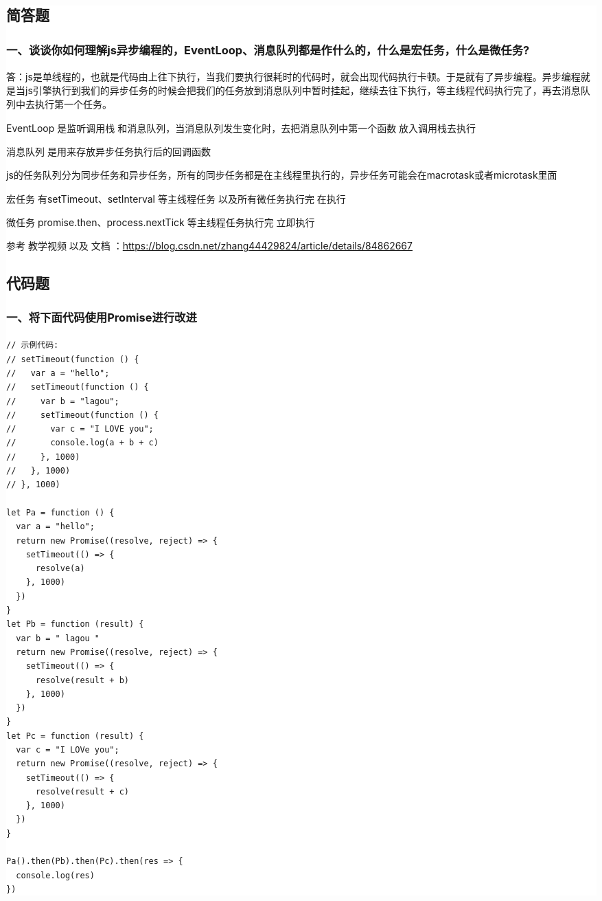 ## 简答题

### 一、谈谈你如何理解js异步编程的，EventLoop、消息队列都是作什么的，什么是宏任务，什么是微任务?

答：js是单线程的，也就是代码由上往下执行，当我们要执行很耗时的代码时，就会出现代码执行卡顿。于是就有了异步编程。异步编程就是当js引擎执行到我们的异步任务的时候会把我们的任务放到消息队列中暂时挂起，继续去往下执行，等主线程代码执行完了，再去消息队列中去执行第一个任务。

EventLoop 是监听调用栈 和消息队列，当消息队列发生变化时，去把消息队列中第一个函数 放入调用栈去执行

消息队列 是用来存放异步任务执行后的回调函数

js的任务队列分为同步任务和异步任务，所有的同步任务都是在主线程里执行的，异步任务可能会在macrotask或者microtask里面

宏任务 有setTimeout、setInterval 等主线程任务 以及所有微任务执行完 在执行

微任务 promise.then、process.nextTick 等主线程任务执行完 立即执行

参考 教学视频 以及 文档 ：https://blog.csdn.net/zhang44429824/article/details/84862667

##  代码题

### 一、将下面代码使用Promise进行改进



```
// 示例代码:
// setTimeout(function () {
//   var a = "hello";
//   setTimeout(function () {
//     var b = "lagou";
//     setTimeout(function () {
//       var c = "I LOVE you";
//       console.log(a + b + c)
//     }, 1000)
//   }, 1000)
// }, 1000)

let Pa = function () {
  var a = "hello";
  return new Promise((resolve, reject) => {
    setTimeout(() => {
      resolve(a)
    }, 1000)
  })
}
let Pb = function (result) {
  var b = " lagou "
  return new Promise((resolve, reject) => {
    setTimeout(() => {
      resolve(result + b)
    }, 1000)
  })
}
let Pc = function (result) {
  var c = "I LOVe you";
  return new Promise((resolve, reject) => {
    setTimeout(() => {
      resolve(result + c)
    }, 1000)
  })
}

Pa().then(Pb).then(Pc).then(res => {
  console.log(res)
})
```